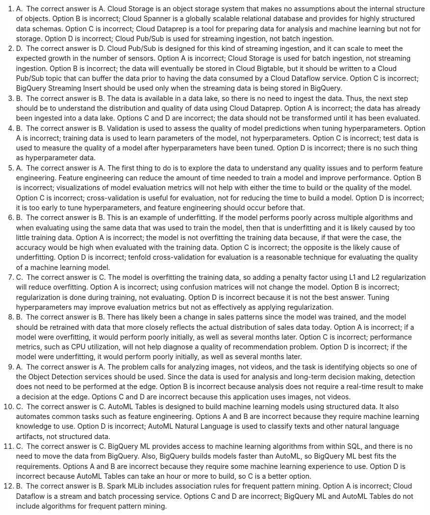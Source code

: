 1. A. The correct answer is A. Cloud Storage is an object storage system that makes no assumptions about the internal structure of objects. Option B is incorrect; Cloud Spanner is a globally scalable relational database and provides for highly structured data schemas. Option C is incorrect; Cloud Dataprep is a tool for preparing data for analysis and machine learning but not for storage. Option D is incorrect; Cloud Pub/Sub is used for streaming ingestion, not batch ingestion.
2. D. The correct answer is D. Cloud Pub/Sub is designed for this kind of streaming ingestion, and it can scale to meet the expected growth in the number of sensors. Option A is incorrect; Cloud Storage is used for batch ingestion, not streaming ingestion. Option B is incorrect; the data will eventually be stored in Cloud Bigtable, but it should be written to a Cloud Pub/Sub topic that can buffer the data prior to having the data consumed by a Cloud Dataflow service. Option C is incorrect; BigQuery Streaming Insert should be used only when the streaming data is being stored in BigQuery.
3. B. The correct answer is B. The data is available in a data lake, so there is no need to ingest the data. Thus, the next step should be to understand the distribution and quality of data using Cloud Dataprep. Option A is incorrect; the data has already been ingested into a data lake. Options C and D are incorrect; the data should not be transformed until it has been evaluated.
4. B. The correct answer is B. Validation is used to assess the quality of model predictions when tuning hyperparameters. Option A is incorrect; training data is used to learn parameters of the model, not hyperparameters. Option C is incorrect; test data is used to measure the quality of a model after hyperparameters have been tuned. Option D is incorrect; there is no such thing as hyperparameter data.
5. A. The correct answer is A. The first thing to do is to explore the data to understand any quality issues and to perform feature engineering. Feature engineering can reduce the amount of time needed to train a model and improve performance. Option B is incorrect; visualizations of model evaluation metrics will not help with either the time to build or the quality of the model. Option C is incorrect; cross-validation is useful for evaluation, not for reducing the time to build a model. Option D is incorrect; it is too early to tune hyperparameters, and feature engineering should occur before that.
6. B. The correct answer is B. This is an example of underfitting. If the model performs poorly across multiple algorithms and when evaluating using the same data that was used to train the model, then that is underfitting and it is likely caused by too little training data. Option A is incorrect; the model is not overfitting the training data because, if that were the case, the accuracy would be high when evaluated with the training data. Option C is incorrect; the opposite is the likely cause of underfitting. Option D is incorrect; tenfold cross-validation for evaluation is a reasonable technique for evaluating the quality of a machine learning model.
7. C. The correct answer is C. The model is overfitting the training data, so adding a penalty factor using L1 and L2 regularization will reduce overfitting. Option A is incorrect; using confusion matrices will not change the model. Option B is incorrect; regularization is done during training, not evaluating. Option D is incorrect because it is not the best answer. Tuning hyperparameters may improve evaluation metrics but not as effectively as applying regularization.
8. B. The correct answer is B. There has likely been a change in sales patterns since the model was trained, and the model should be retrained with data that more closely reflects the actual distribution of sales data today. Option A is incorrect; if a model were overfitting, it would perform poorly initially, as well as several months later. Option C is incorrect; performance metrics, such as CPU utilization, will not help diagnose a quality of recommendation problem. Option D is incorrect; if the model were underfitting, it would perform poorly initially, as well as several months later.
9. A. The correct answer is A. The problem calls for analyzing images, not videos, and the task is identifying objects so one of the Object Detection services should be used. Since the data is used for analysis and long-term decision making, detection does not need to be performed at the edge. Option B is incorrect because analysis does not require a real-time result to make a decision at the edge. Options C and D are incorrect because this application uses images, not videos.
10. C. The correct answer is C. AutoML Tables is designed to build machine learning models using structured data. It also automates common tasks such as feature engineering. Options A and B are incorrect because they require machine learning knowledge to use. Option D is incorrect; AutoML Natural Language is used to classify texts and other natural language artifacts, not structured data.
11. C. The correct answer is C. BigQuery ML provides access to machine learning algorithms from within SQL, and there is no need to move the data from BigQuery. Also, BigQuery builds models faster than AutoML, so BigQuery ML best fits the requirements. Options A and B are incorrect because they require some machine learning experience to use. Option D is incorrect because AutoML Tables can take an hour or more to build, so C is a better option.
12. B. The correct answer is B. Spark MLib includes association rules for frequent pattern mining. Option A is incorrect; Cloud Dataflow is a stream and batch processing service. Options C and D are incorrect; BigQuery ML and AutoML Tables do not include algorithms for frequent pattern mining.
